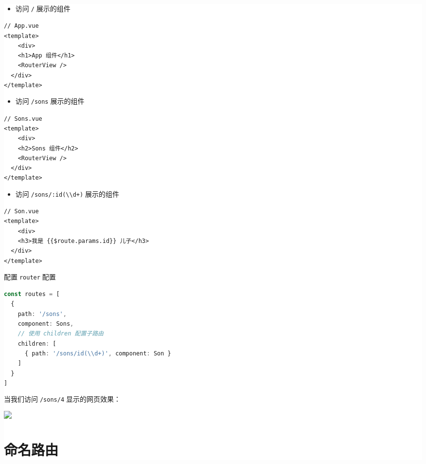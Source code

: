 -   访问 `/` 展示的组件

```vue
// App.vue
<template>
	<div>
    <h1>App 组件</h1>
    <RouterView />
  </div>
</template>
```

-   访问 `/sons` 展示的组件

```vue
// Sons.vue
<template>
	<div>
    <h2>Sons 组件</h2>
    <RouterView />
  </div>
</template>
```

-   访问 `/sons/:id(\\d+)`  展示的组件

```vue
// Son.vue
<template>
	<div>
    <h3>我是 {{$route.params.id}} 儿子</h3>
  </div>
</template>
```

配置 `router` 配置

```typescript
const routes = [
  {
    path: '/sons',
    component: Sons,
    // 使用 children 配置子路由
    children: [
      { path: '/sons/id(\\d+)', component: Son }
    ]
  }
]
```

当我们访问 `/sons/4` 显示的网页效果：

![](https://plumbiu.github.io/blogImg/QQ截图20230514222120.png)

# 命名路由
